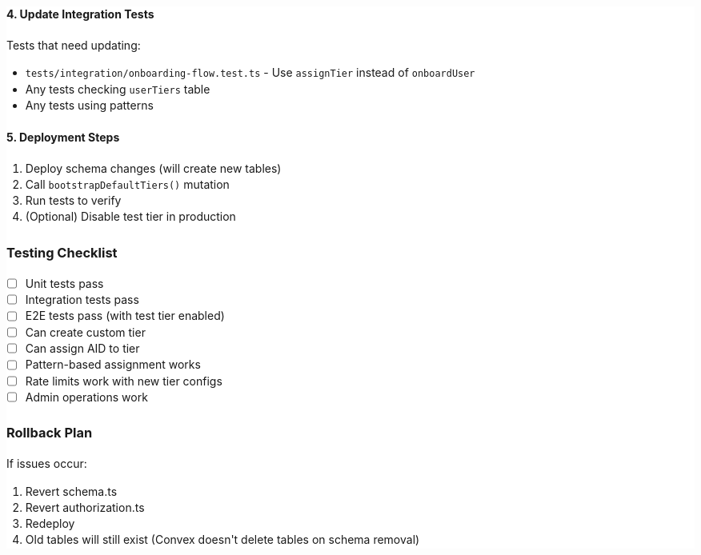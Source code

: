 #### 4. Update Integration Tests

Tests that need updating:
- `tests/integration/onboarding-flow.test.ts` - Use `assignTier` instead of `onboardUser`
- Any tests checking `userTiers` table
- Any tests using patterns

#### 5. Deployment Steps

1. Deploy schema changes (will create new tables)
2. Call `bootstrapDefaultTiers()` mutation
3. Run tests to verify
4. (Optional) Disable test tier in production

### Testing Checklist

- [ ] Unit tests pass
- [ ] Integration tests pass
- [ ] E2E tests pass (with test tier enabled)
- [ ] Can create custom tier
- [ ] Can assign AID to tier
- [ ] Pattern-based assignment works
- [ ] Rate limits work with new tier configs
- [ ] Admin operations work

### Rollback Plan

If issues occur:
1. Revert schema.ts
2. Revert authorization.ts
3. Redeploy
4. Old tables will still exist (Convex doesn't delete tables on schema removal)

